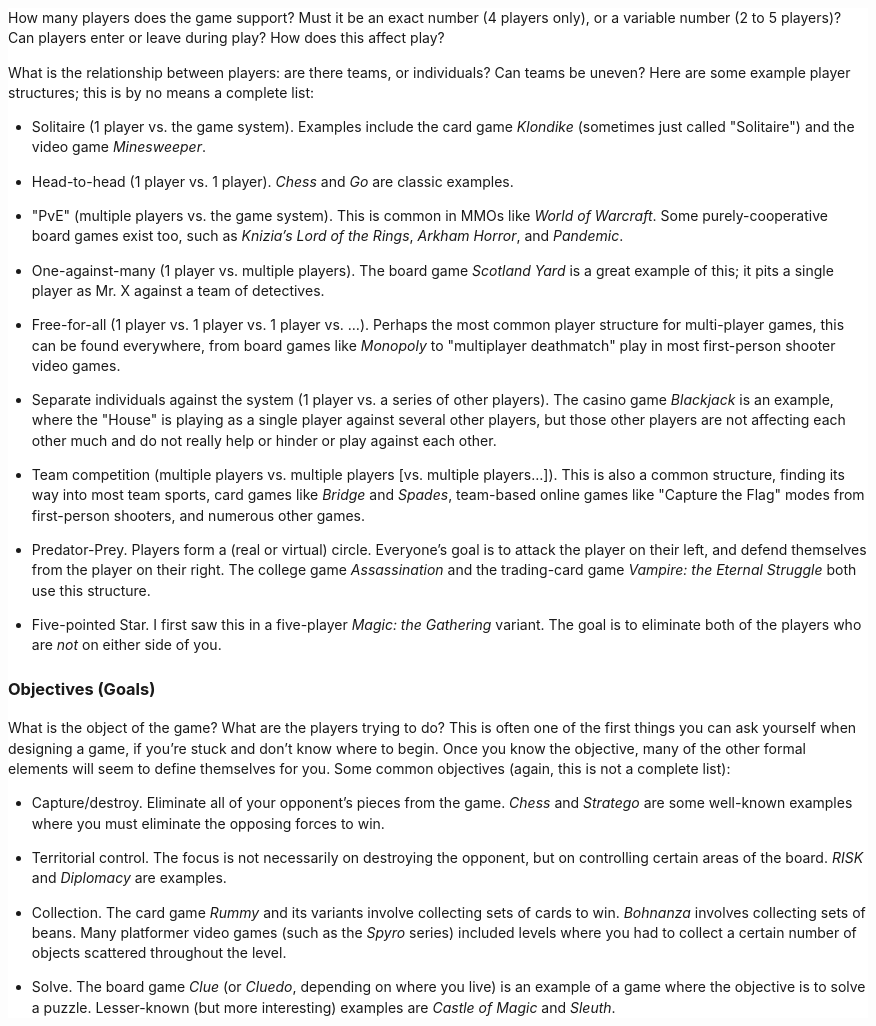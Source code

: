 How many players does the game support? Must it be an exact number (4 players only), or a variable number (2 to 5 players)? Can players enter or leave during play? How does this affect play?

What is the relationship between players: are there teams, or individuals? Can teams be uneven? Here are some example player structures; this is by no means a complete list:

-   Solitaire (1 player vs. the game system). Examples include the card game *Klondike* (sometimes just called "Solitaire") and the video game *Minesweeper*.

-   Head-to-head (1 player vs. 1 player). *Chess* and *Go* are classic examples.

-   "PvE" (multiple players vs. the game system). This is common in MMOs like *World of Warcraft*. Some purely-cooperative board games exist too, such as *Knizia’s Lord of the Rings*, *Arkham Horror*, and *Pandemic*.

-   One-against-many (1 player vs. multiple players). The board game *Scotland Yard* is a great example of this; it pits a single player as Mr. X against a team of detectives.

-   Free-for-all (1 player vs. 1 player vs. 1 player vs. …). Perhaps the most common player structure for multi-player games, this can be found everywhere, from board games like *Monopoly* to "multiplayer deathmatch" play in most first-person shooter video games.

-   Separate individuals against the system (1 player vs. a series of other players). The casino game *Blackjack* is an example, where the "House" is playing as a single player against several other players, but those other players are not affecting each other much and do not really help or hinder or play against each other.

-   Team competition (multiple players vs. multiple players [vs. multiple players…]). This is also a common structure, finding its way into most team sports, card games like *Bridge* and *Spades*, team-based online games like "Capture the Flag" modes from first-person shooters, and numerous other games.

-   Predator-Prey. Players form a (real or virtual) circle. Everyone’s goal is to attack the player on their left, and defend themselves from the player on their right. The college game *Assassination* and the trading-card game *Vampire: the Eternal Struggle* both use this structure.

-   Five-pointed Star. I first saw this in a five-player *Magic: the Gathering* variant. The goal is to eliminate both of the players who are *not* on either side of you.


### Objectives (Goals)

What is the object of the game? What are the players trying to do? This is often one of the first things you can ask yourself when designing a game, if you’re stuck and don’t know where to begin. Once you know the objective, many of the other formal elements will seem to define themselves for you. Some common objectives (again, this is not a complete list):

-   Capture/destroy. Eliminate all of your opponent’s pieces from the game. *Chess* and *Stratego* are some well-known examples where you must eliminate the opposing forces to win.

-   Territorial control. The focus is not necessarily on destroying the opponent, but on controlling certain areas of the board. *RISK* and *Diplomacy* are examples.

-   Collection. The card game *Rummy* and its variants involve collecting sets of cards to win. *Bohnanza* involves collecting sets of beans. Many platformer video games (such as the *Spyro* series) included levels where you had to collect a certain number of objects scattered throughout the level.

-   Solve. The board game *Clue* (or *Cluedo*, depending on where you live) is an example of a game where the objective is to solve a puzzle. Lesser-known (but more interesting) examples are *Castle of Magic* and *Sleuth*.
